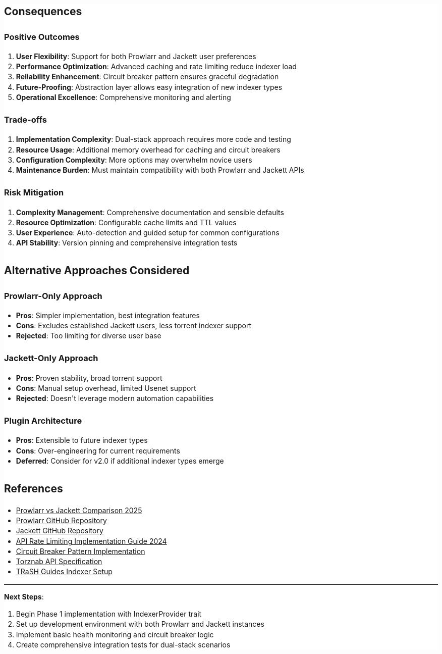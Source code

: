 ## Consequences

### Positive Outcomes

1. **User Flexibility**: Support for both Prowlarr and Jackett user preferences
2. **Performance Optimization**: Advanced caching and rate limiting reduce indexer load
3. **Reliability Enhancement**: Circuit breaker pattern ensures graceful degradation
4. **Future-Proofing**: Abstraction layer allows easy integration of new indexer types
5. **Operational Excellence**: Comprehensive monitoring and alerting

### Trade-offs

1. **Implementation Complexity**: Dual-stack approach requires more code and testing
2. **Resource Usage**: Additional memory overhead for caching and circuit breakers
3. **Configuration Complexity**: More options may overwhelm novice users
4. **Maintenance Burden**: Must maintain compatibility with both Prowlarr and Jackett APIs

### Risk Mitigation

1. **Complexity Management**: Comprehensive documentation and sensible defaults
2. **Resource Optimization**: Configurable cache limits and TTL values
3. **User Experience**: Auto-detection and guided setup for common configurations
4. **API Stability**: Version pinning and comprehensive integration tests

## Alternative Approaches Considered

### Prowlarr-Only Approach
- **Pros**: Simpler implementation, best integration features
- **Cons**: Excludes established Jackett users, less torrent indexer support
- **Rejected**: Too limiting for diverse user base

### Jackett-Only Approach
- **Pros**: Proven stability, broad torrent support
- **Cons**: Manual setup overhead, limited Usenet support
- **Rejected**: Doesn't leverage modern automation capabilities

### Plugin Architecture
- **Pros**: Extensible to future indexer types
- **Cons**: Over-engineering for current requirements
- **Deferred**: Consider for v2.0 if additional indexer types emerge

## References

- [Prowlarr vs Jackett Comparison 2025](https://shareconnector.net/prowlarr-vs-jackett/)
- [Prowlarr GitHub Repository](https://github.com/Prowlarr/Prowlarr)
- [Jackett GitHub Repository](https://github.com/Jackett/Jackett)
- [API Rate Limiting Implementation Guide 2024](https://jsschools.com/web_dev/api-rate-limiting-a-complete-implementation-guide/)
- [Circuit Breaker Pattern Implementation](https://medium.com/@kittikawin_ball/circuit-breakers-and-rate-limiting-building-resilient-apis-2c1f0e236a24)
- [Torznab API Specification](https://nzbdrone.readthedocs.io/Implementing-a-Torznab-indexer/)
- [TRaSH Guides Indexer Setup](https://trash-guides.info/Prowlarr/prowlarr-setup-limited-api/)

---

**Next Steps**:
1. Begin Phase 1 implementation with IndexerProvider trait
2. Set up development environment with both Prowlarr and Jackett instances
3. Implement basic health monitoring and circuit breaker logic
4. Create comprehensive integration tests for dual-stack scenarios